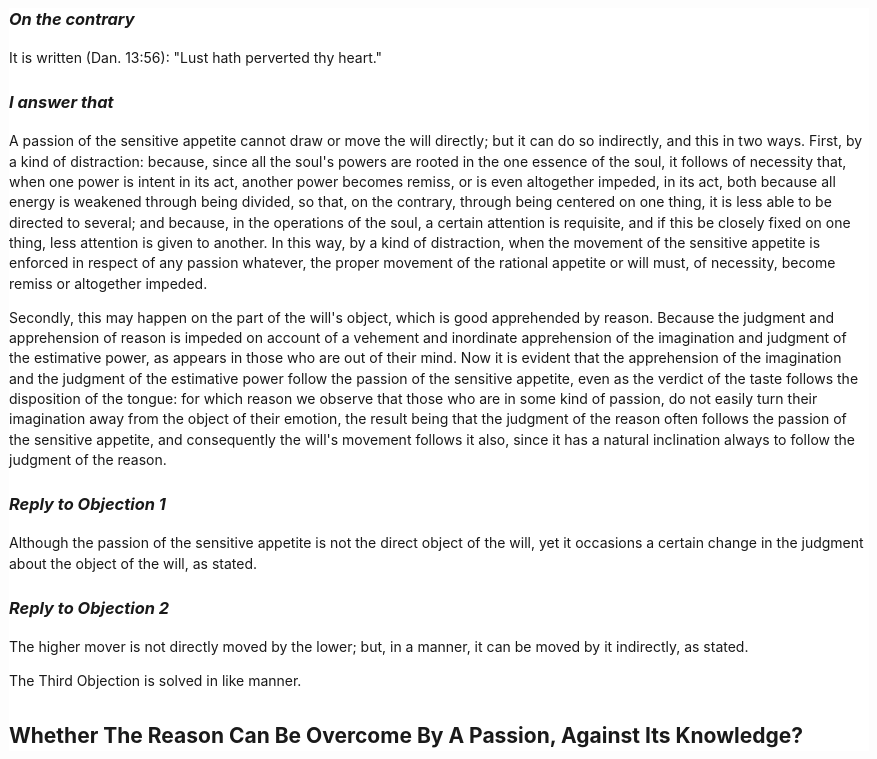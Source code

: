 ### *On the contrary*
It is written (Dan. 13:56): "Lust hath perverted
thy heart."

### *I answer that*
A passion of the sensitive appetite cannot draw or
move the will directly; but it can do so indirectly, and this in two
ways. First, by a kind of distraction: because, since all the soul's
powers are rooted in the one essence of the soul, it follows of
necessity that, when one power is intent in its act, another power
becomes remiss, or is even altogether impeded, in its act, both
because all energy is weakened through being divided, so that, on the
contrary, through being centered on one thing, it is less able to be
directed to several; and because, in the operations of the soul, a
certain attention is requisite, and if this be closely fixed on one
thing, less attention is given to another. In this way, by a kind of
distraction, when the movement of the sensitive appetite is enforced
in respect of any passion whatever, the proper movement of the
rational appetite or will must, of necessity, become remiss or
altogether impeded.

Secondly, this may happen on the part of the will's object, which is
good apprehended by reason. Because the judgment and apprehension of
reason is impeded on account of a vehement and inordinate
apprehension of the imagination and judgment of the estimative power,
as appears in those who are out of their mind. Now it is evident that
the apprehension of the imagination and the judgment of the
estimative power follow the passion of the sensitive appetite, even
as the verdict of the taste follows the disposition of the tongue:
for which reason we observe that those who are in some kind of
passion, do not easily turn their imagination away from the object of
their emotion, the result being that the judgment of the reason often
follows the passion of the sensitive appetite, and consequently the
will's movement follows it also, since it has a natural inclination
always to follow the judgment of the reason.

### *Reply to Objection 1*
Although the passion of the sensitive appetite is not
the direct object of the will, yet it occasions a certain change in
the judgment about the object of the will, as stated.

### *Reply to Objection 2*
The higher mover is not directly moved by the lower;
but, in a manner, it can be moved by it indirectly, as stated.

The Third Objection is solved in like manner.

## Whether The Reason Can Be Overcome By A Passion, Against Its Knowledge?
